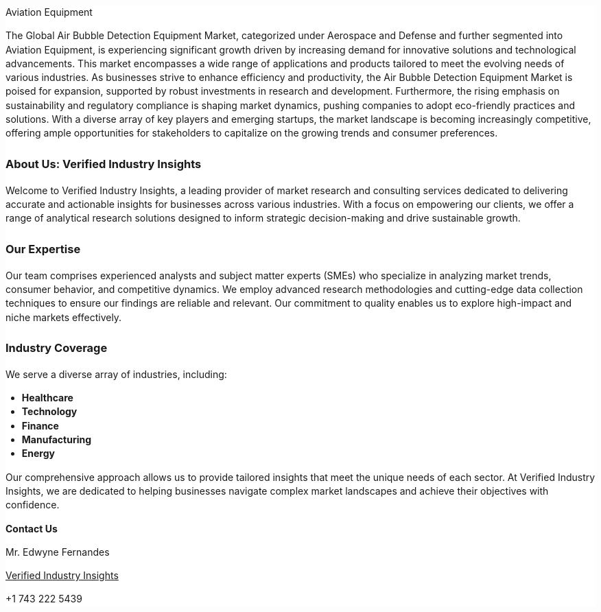 Aviation Equipment </h3><p>The Global Air Bubble Detection Equipment Market, categorized under Aerospace and Defense and further segmented into Aviation Equipment, is experiencing significant growth driven by increasing demand for innovative solutions and technological advancements. This market encompasses a wide range of applications and products tailored to meet the evolving needs of various industries. As businesses strive to enhance efficiency and productivity, the Air Bubble Detection Equipment Market is poised for expansion, supported by robust investments in research and development. Furthermore, the rising emphasis on sustainability and regulatory compliance is shaping market dynamics, pushing companies to adopt eco-friendly practices and solutions. With a diverse array of key players and emerging startups, the market landscape is becoming increasingly competitive, offering ample opportunities for stakeholders to capitalize on the growing trends and consumer preferences.</p><h3>About Us: Verified Industry Insights</h3><p>Welcome to Verified Industry Insights, a leading provider of market research and consulting services dedicated to delivering accurate and actionable insights for businesses across various industries. With a focus on empowering our clients, we offer a range of analytical research solutions designed to inform strategic decision-making and drive sustainable growth.</p><h3>Our Expertise</h3><p>Our team comprises experienced analysts and subject matter experts (SMEs) who specialize in analyzing market trends, consumer behavior, and competitive dynamics. We employ advanced research methodologies and cutting-edge data collection techniques to ensure our findings are reliable and relevant. Our commitment to quality enables us to explore high-impact and niche markets effectively.</p><h3>Industry Coverage</h3><p>We serve a diverse array of industries, including:</p><ul><li><strong>Healthcare</strong></li><li><strong>Technology</strong></li><li><strong>Finance</strong></li><li><strong>Manufacturing</strong></li><li><strong>Energy</strong></li></ul><p>Our comprehensive approach allows us to provide tailored insights that meet the unique needs of each sector. At Verified Industry Insights, we are dedicated to helping businesses navigate complex market landscapes and achieve their objectives with confidence.</p><p><strong>Contact Us</strong></p><p>Mr. Edwyne Fernandes</p><p><a href="https://www.verifiedindustryinsights.com/">Verified Industry Insights</a></p><p>+1 743 222 5439</p>
